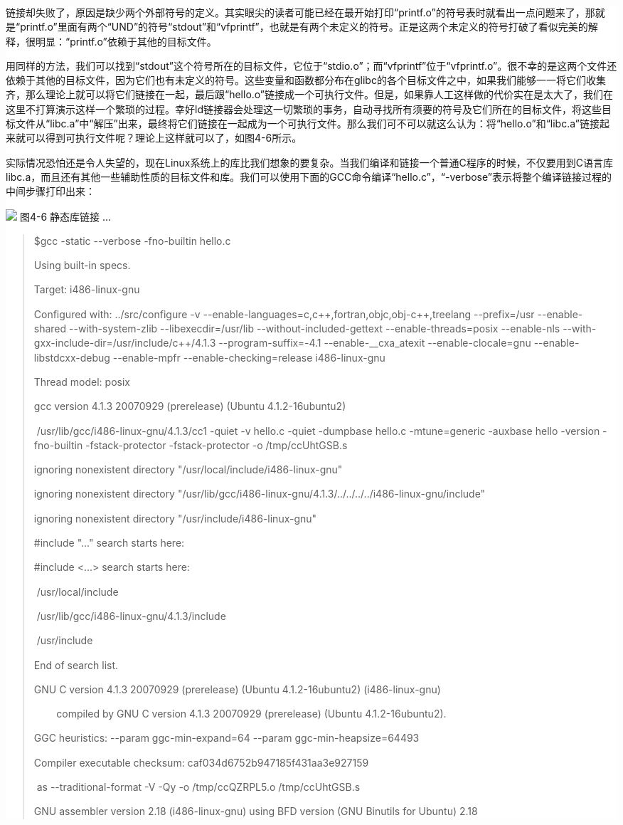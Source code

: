 链接却失败了，原因是缺少两个外部符号的定义。其实眼尖的读者可能已经在最开始打印“printf.o”的符号表时就看出一点问题来了，那就是“printf.o”里面有两个“UND”的符号“stdout”和“vfprintf”，也就是有两个未定义的符号。正是这两个未定义的符号打破了看似完美的解释，很明显：“printf.o”依赖于其他的目标文件。

用同样的方法，我们可以找到“stdout”这个符号所在的目标文件，它位于“stdio.o”；而“vfprintf”位于“vfprintf.o”。很不幸的是这两个文件还依赖于其他的目标文件，因为它们也有未定义的符号。这些变量和函数都分布在glibc的各个目标文件之中，如果我们能够一一将它们收集齐，那么理论上就可以将它们链接在一起，最后跟“hello.o”链接成一个可执行文件。但是，如果靠人工这样做的代价实在是太大了，我们在这里不打算演示这样一个繁琐的过程。幸好ld链接器会处理这一切繁琐的事务，自动寻找所有须要的符号及它们所在的目标文件，将这些目标文件从“libc.a”中“解压”出来，最终将它们链接在一起成为一个可执行文件。那么我们可不可以就这么认为：将“hello.o”和“libc.a”链接起来就可以得到可执行文件呢？理论上这样就可以了，如图4-6所示。

实际情况恐怕还是令人失望的，现在Linux系统上的库比我们想象的要复杂。当我们编译和链接一个普通C程序的时候，不仅要用到C语言库libc.a，而且还有其他一些辅助性质的目标文件和库。我们可以使用下面的GCC命令编译“hello.c”，“-verbose”表示将整个编译链接过程的中间步骤打印出来：

![](0-Assets/Epubook/程序员的自我修养：链接、装载与库%20(俞甲子%20石凡%20潘爱民)%20/images/Image00138.jpg) 图4-6 静态库链接 …

> $gcc -static --verbose -fno-builtin hello.c  
>   
> Using built-in specs.  
>   
> Target: i486-linux-gnu  
>   
> Configured with: ../src/configure -v --enable-languages=c,c++,fortran,objc,obj-c++,treelang --prefix=/usr --enable-shared --with-system-zlib --libexecdir=/usr/lib --without-included-gettext --enable-threads=posix --enable-nls --with-gxx-include-dir=/usr/include/c++/4.1.3 --program-suffix=-4.1 --enable-__cxa_atexit --enable-clocale=gnu --enable-libstdcxx-debug --enable-mpfr --enable-checking=release i486-linux-gnu  
>   
> Thread model: posix  
>   
> gcc version 4.1.3 20070929 (prerelease) (Ubuntu 4.1.2-16ubuntu2)  
>   
>  /usr/lib/gcc/i486-linux-gnu/4.1.3/cc1 -quiet -v hello.c -quiet -dumpbase hello.c -mtune=generic -auxbase hello -version -fno-builtin -fstack-protector -fstack-protector -o /tmp/ccUhtGSB.s  
>   
> ignoring nonexistent directory "/usr/local/include/i486-linux-gnu"  
>   
> ignoring nonexistent directory "/usr/lib/gcc/i486-linux-gnu/4.1.3/../../../../i486-linux-gnu/include"  
>   
> ignoring nonexistent directory "/usr/include/i486-linux-gnu"  
>   
> #include "..." search starts here:  
>   
> #include <...> search starts here:  
>   
>  /usr/local/include  
>   
>  /usr/lib/gcc/i486-linux-gnu/4.1.3/include  
>   
>  /usr/include  
>   
> End of search list.  
>   
> GNU C version 4.1.3 20070929 (prerelease) (Ubuntu 4.1.2-16ubuntu2) (i486-linux-gnu)  
>   
>         compiled by GNU C version 4.1.3 20070929 (prerelease) (Ubuntu 4.1.2-16ubuntu2).  
>   
> GGC heuristics: --param ggc-min-expand=64 --param ggc-min-heapsize=64493  
>   
> Compiler executable checksum: caf034d6752b947185f431aa3e927159  
>   
>  as --traditional-format -V -Qy -o /tmp/ccQZRPL5.o /tmp/ccUhtGSB.s  
>   
> GNU assembler version 2.18 (i486-linux-gnu) using BFD version (GNU Binutils for Ubuntu) 2.18  
>   